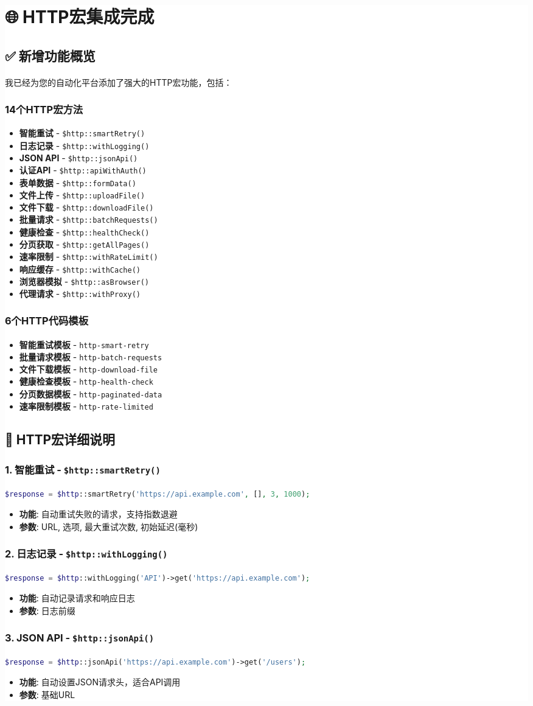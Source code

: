 # 🌐 HTTP宏集成完成

## ✅ **新增功能概览**

我已经为您的自动化平台添加了强大的HTTP宏功能，包括：

### **14个HTTP宏方法**
- **智能重试** - `$http::smartRetry()`
- **日志记录** - `$http::withLogging()`
- **JSON API** - `$http::jsonApi()`
- **认证API** - `$http::apiWithAuth()`
- **表单数据** - `$http::formData()`
- **文件上传** - `$http::uploadFile()`
- **文件下载** - `$http::downloadFile()`
- **批量请求** - `$http::batchRequests()`
- **健康检查** - `$http::healthCheck()`
- **分页获取** - `$http::getAllPages()`
- **速率限制** - `$http::withRateLimit()`
- **响应缓存** - `$http::withCache()`
- **浏览器模拟** - `$http::asBrowser()`
- **代理请求** - `$http::withProxy()`

### **6个HTTP代码模板**
- **智能重试模板** - `http-smart-retry`
- **批量请求模板** - `http-batch-requests`
- **文件下载模板** - `http-download-file`
- **健康检查模板** - `http-health-check`
- **分页数据模板** - `http-paginated-data`
- **速率限制模板** - `http-rate-limited`

## 🎯 **HTTP宏详细说明**

### **1. 智能重试 - `$http::smartRetry()`**
```php
$response = $http::smartRetry('https://api.example.com', [], 3, 1000);
```
- **功能**: 自动重试失败的请求，支持指数退避
- **参数**: URL, 选项, 最大重试次数, 初始延迟(毫秒)

### **2. 日志记录 - `$http::withLogging()`**
```php
$response = $http::withLogging('API')->get('https://api.example.com');
```
- **功能**: 自动记录请求和响应日志
- **参数**: 日志前缀

### **3. JSON API - `$http::jsonApi()`**
```php
$response = $http::jsonApi('https://api.example.com')->get('/users');
```
- **功能**: 自动设置JSON请求头，适合API调用
- **参数**: 基础URL
